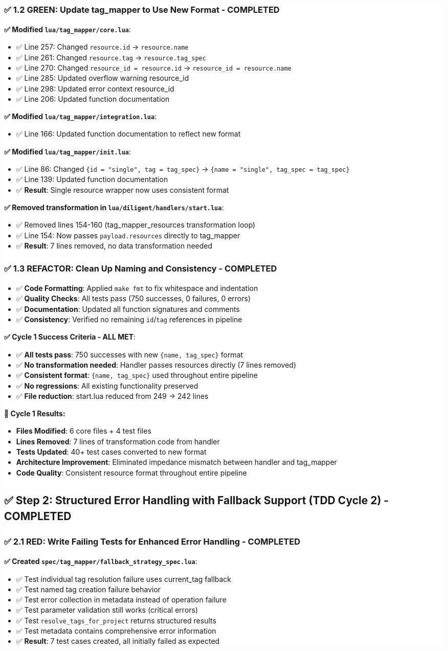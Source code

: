 ### ✅ 1.2 GREEN: Update tag_mapper to Use New Format - COMPLETED

**✅ Modified `lua/tag_mapper/core.lua`**:
- ✅ Line 257: Changed `resource.id` → `resource.name`  
- ✅ Line 261: Changed `resource.tag` → `resource.tag_spec`
- ✅ Line 270: Changed `resource_id = resource.id` → `resource_id = resource.name`
- ✅ Line 285: Updated overflow warning resource_id
- ✅ Line 298: Updated error context resource_id
- ✅ Line 206: Updated function documentation

**✅ Modified `lua/tag_mapper/integration.lua`**:
- ✅ Line 166: Updated function documentation to reflect new format

**✅ Modified `lua/tag_mapper/init.lua`**:
- ✅ Line 86: Changed `{id = "single", tag = tag_spec}` → `{name = "single", tag_spec = tag_spec}`
- ✅ Line 139: Updated function documentation
- ✅ **Result**: Single resource wrapper now uses consistent format

**✅ Removed transformation in `lua/diligent/handlers/start.lua`**:
- ✅ Removed lines 154-160 (tag_mapper_resources transformation loop)
- ✅ Line 154: Now passes `payload.resources` directly to tag_mapper
- ✅ **Result**: 7 lines removed, no data transformation needed

### ✅ 1.3 REFACTOR: Clean Up Naming and Consistency - COMPLETED

- ✅ **Code Formatting**: Applied `make fmt` to fix whitespace and indentation
- ✅ **Quality Checks**: All tests pass (750 successes, 0 failures, 0 errors)
- ✅ **Documentation**: Updated all function signatures and comments
- ✅ **Consistency**: Verified no remaining `id`/`tag` references in pipeline

**✅ Cycle 1 Success Criteria - ALL MET**:
- ✅ **All tests pass**: 750 successes with new `{name, tag_spec}` format
- ✅ **No transformation needed**: Handler passes resources directly (7 lines removed)
- ✅ **Consistent format**: `{name, tag_spec}` used throughout entire pipeline
- ✅ **No regressions**: All existing functionality preserved
- ✅ **File reduction**: start.lua reduced from 249 → 242 lines

**🎉 Cycle 1 Results:**
- **Files Modified**: 6 core files + 4 test files
- **Lines Removed**: 7 lines of transformation code from handler
- **Tests Updated**: 40+ test cases converted to new format
- **Architecture Improvement**: Eliminated impedance mismatch between handler and tag_mapper
- **Code Quality**: Consistent resource format throughout entire pipeline

## ✅ Step 2: Structured Error Handling with Fallback Support (TDD Cycle 2) - COMPLETED

### ✅ 2.1 RED: Write Failing Tests for Enhanced Error Handling - COMPLETED

**✅ Created `spec/tag_mapper/fallback_strategy_spec.lua`**:
- ✅ Test individual tag resolution failure uses current_tag fallback
- ✅ Test named tag creation failure behavior  
- ✅ Test error collection in metadata instead of operation failure
- ✅ Test parameter validation still works (critical errors)
- ✅ Test `resolve_tags_for_project` returns structured results
- ✅ Test metadata contains comprehensive error information
- ✅ **Result**: 7 test cases created, all initially failed as expected
